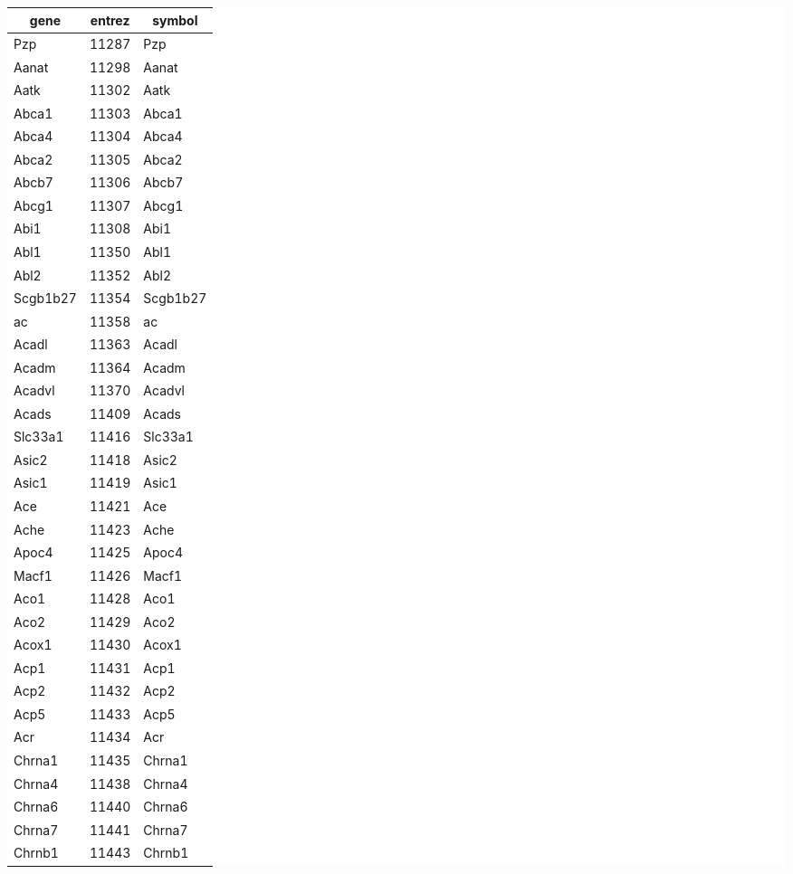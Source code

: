 | gene                 | entrez               | symbol               |
| -------------------- | -------------------- | -------------------- |
| Pzp                  | 11287                | Pzp                  |
| Aanat                | 11298                | Aanat                |
| Aatk                 | 11302                | Aatk                 |
| Abca1                | 11303                | Abca1                |
| Abca4                | 11304                | Abca4                |
| Abca2                | 11305                | Abca2                |
| Abcb7                | 11306                | Abcb7                |
| Abcg1                | 11307                | Abcg1                |
| Abi1                 | 11308                | Abi1                 |
| Abl1                 | 11350                | Abl1                 |
| Abl2                 | 11352                | Abl2                 |
| Scgb1b27             | 11354                | Scgb1b27             |
| ac                   | 11358                | ac                   |
| Acadl                | 11363                | Acadl                |
| Acadm                | 11364                | Acadm                |
| Acadvl               | 11370                | Acadvl               |
| Acads                | 11409                | Acads                |
| Slc33a1              | 11416                | Slc33a1              |
| Asic2                | 11418                | Asic2                |
| Asic1                | 11419                | Asic1                |
| Ace                  | 11421                | Ace                  |
| Ache                 | 11423                | Ache                 |
| Apoc4                | 11425                | Apoc4                |
| Macf1                | 11426                | Macf1                |
| Aco1                 | 11428                | Aco1                 |
| Aco2                 | 11429                | Aco2                 |
| Acox1                | 11430                | Acox1                |
| Acp1                 | 11431                | Acp1                 |
| Acp2                 | 11432                | Acp2                 |
| Acp5                 | 11433                | Acp5                 |
| Acr                  | 11434                | Acr                  |
| Chrna1               | 11435                | Chrna1               |
| Chrna4               | 11438                | Chrna4               |
| Chrna6               | 11440                | Chrna6               |
| Chrna7               | 11441                | Chrna7               |
| Chrnb1               | 11443                | Chrnb1               |